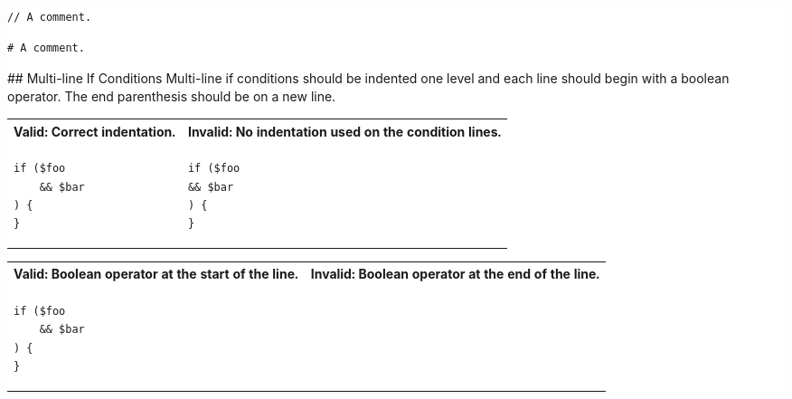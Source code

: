     // A comment.

</td>
<td>

    # A comment.

</td>
   </tr>
  </table>
## Multi-line If Conditions
Multi-line if conditions should be indented one level and each line should begin with a boolean operator.  The end parenthesis should be on a new line.
  <table>
   <tr>
    <th>Valid: Correct indentation.</th>
    <th>Invalid: No indentation used on the condition lines.</th>
   </tr>
   <tr>
<td>

    if ($foo
        && $bar
    ) {
    }

</td>
<td>

    if ($foo
    && $bar
    ) {
    }

</td>
   </tr>
  </table>
  <table>
   <tr>
    <th>Valid: Boolean operator at the start of the line.</th>
    <th>Invalid: Boolean operator at the end of the line.</th>
   </tr>
   <tr>
<td>

    if ($foo
        && $bar
    ) {
    }

</td>
<td>
